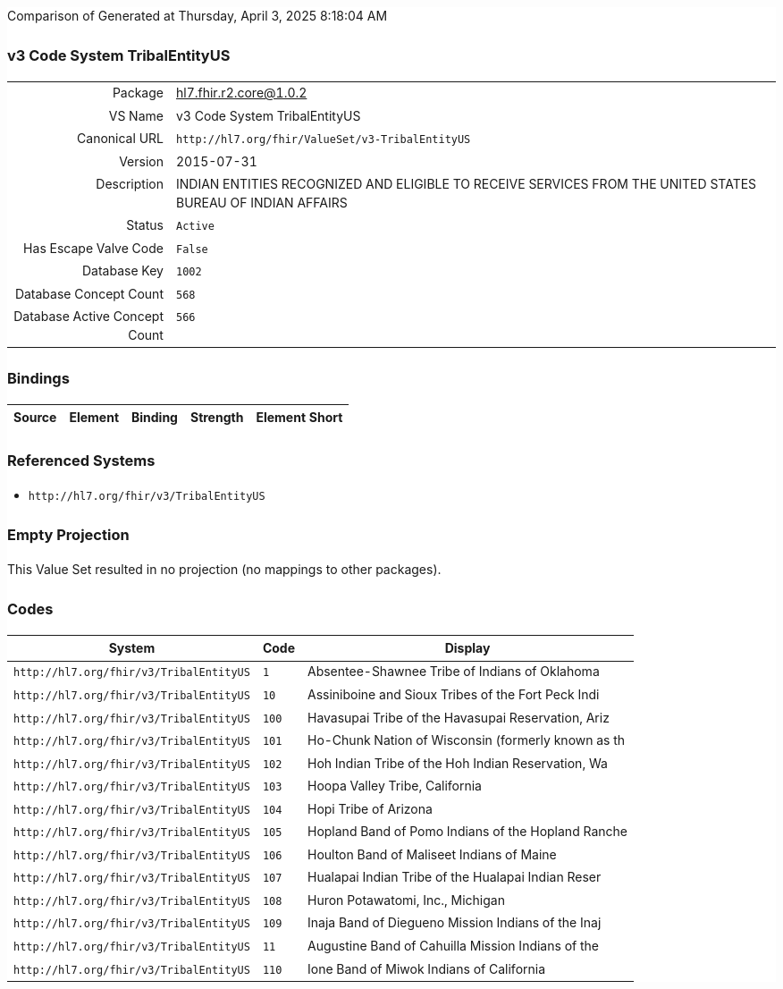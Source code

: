 Comparison of 
Generated at Thursday, April 3, 2025 8:18:04 AM

### v3 Code System TribalEntityUS

|      |     |
| ---: | --- |
| Package | hl7.fhir.r2.core@1.0.2 |
| VS Name | v3 Code System TribalEntityUS |
| Canonical URL | `http://hl7.org/fhir/ValueSet/v3-TribalEntityUS` |
| Version | 2015-07-31 |
| Description | INDIAN ENTITIES RECOGNIZED AND ELIGIBLE TO RECEIVE SERVICES FROM THE UNITED STATES BUREAU OF INDIAN AFFAIRS |
| Status | `Active` |
| Has Escape Valve Code | `False` |
| Database Key | `1002` |
| Database Concept Count | `568` |
| Database Active Concept Count | `566` |
### Bindings

| Source | Element | Binding | Strength | Element Short |
| ------ | ------- | ------- | -------- | ------------- |

### Referenced Systems

* `http://hl7.org/fhir/v3/TribalEntityUS`
### Empty Projection

This Value Set resulted in no projection (no mappings to other packages).

### Codes

| System | Code | Display |
| ------ | ---- | ------- |
| `http://hl7.org/fhir/v3/TribalEntityUS` | `1` | Absentee-Shawnee Tribe of Indians of Oklahoma |
| `http://hl7.org/fhir/v3/TribalEntityUS` | `10` | Assiniboine and Sioux Tribes of the Fort Peck Indi |
| `http://hl7.org/fhir/v3/TribalEntityUS` | `100` | Havasupai Tribe of the Havasupai Reservation, Ariz |
| `http://hl7.org/fhir/v3/TribalEntityUS` | `101` | Ho-Chunk Nation of Wisconsin (formerly known as th |
| `http://hl7.org/fhir/v3/TribalEntityUS` | `102` | Hoh Indian Tribe of the Hoh Indian Reservation, Wa |
| `http://hl7.org/fhir/v3/TribalEntityUS` | `103` | Hoopa Valley Tribe, California |
| `http://hl7.org/fhir/v3/TribalEntityUS` | `104` | Hopi Tribe of Arizona |
| `http://hl7.org/fhir/v3/TribalEntityUS` | `105` | Hopland Band of Pomo Indians of the Hopland Ranche |
| `http://hl7.org/fhir/v3/TribalEntityUS` | `106` | Houlton Band of Maliseet Indians of Maine |
| `http://hl7.org/fhir/v3/TribalEntityUS` | `107` | Hualapai Indian Tribe of the Hualapai Indian Reser |
| `http://hl7.org/fhir/v3/TribalEntityUS` | `108` | Huron Potawatomi, Inc., Michigan |
| `http://hl7.org/fhir/v3/TribalEntityUS` | `109` | Inaja Band of Diegueno Mission Indians of the Inaj |
| `http://hl7.org/fhir/v3/TribalEntityUS` | `11` | Augustine Band of Cahuilla Mission Indians of the |
| `http://hl7.org/fhir/v3/TribalEntityUS` | `110` | Ione Band of Miwok Indians of California |
